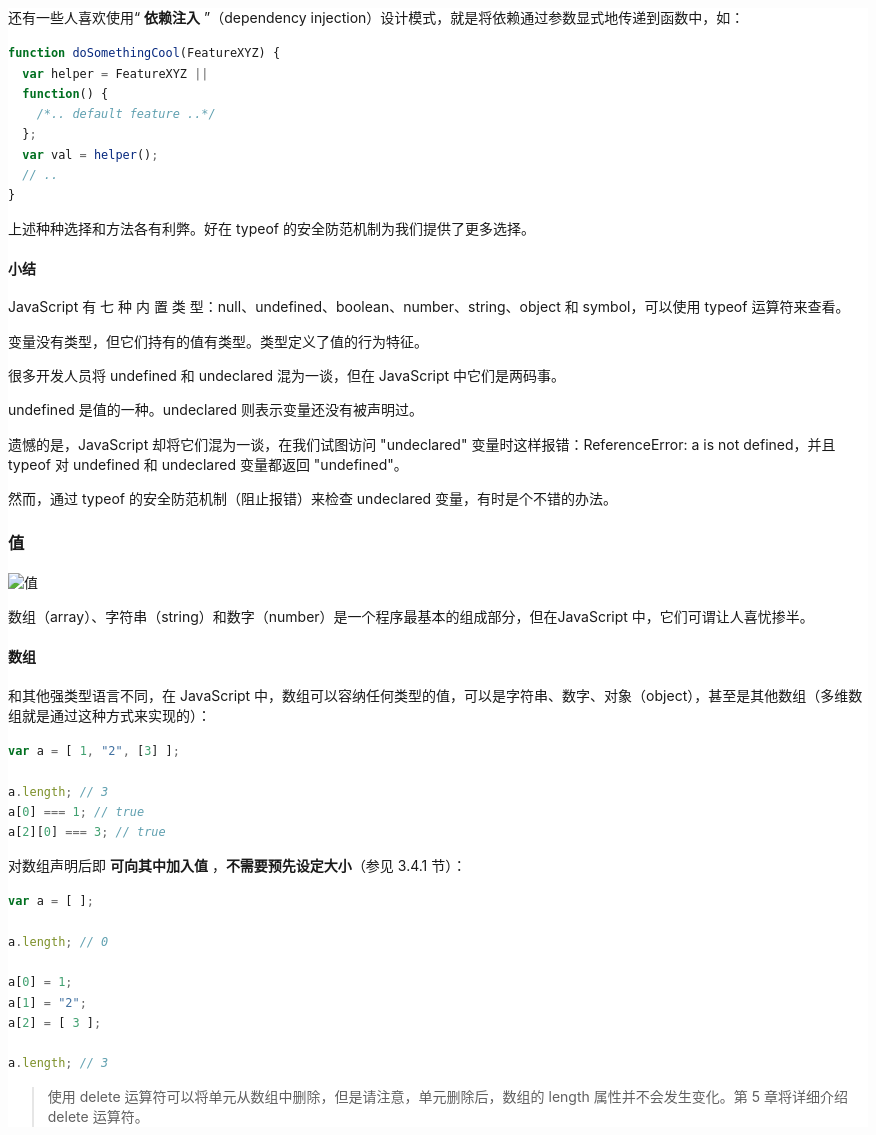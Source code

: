 还有一些人喜欢使用“ **依赖注入** ”（dependency injection）设计模式，就是将依赖通过参数显式地传递到函数中，如：

```js
function doSomethingCool(FeatureXYZ) {
  var helper = FeatureXYZ ||
  function() {
    /*.. default feature ..*/
  };
  var val = helper();
  // ..
}
```
上述种种选择和方法各有利弊。好在 typeof 的安全防范机制为我们提供了更多选择。

#### 小结

JavaScript 有 七 种 内 置 类 型：null、undefined、boolean、number、string、object 和 symbol，可以使用 typeof 运算符来查看。

变量没有类型，但它们持有的值有类型。类型定义了值的行为特征。

很多开发人员将 undefined 和 undeclared 混为一谈，但在 JavaScript 中它们是两码事。

undefined 是值的一种。undeclared 则表示变量还没有被声明过。

遗憾的是，JavaScript 却将它们混为一谈，在我们试图访问 "undeclared" 变量时这样报错：ReferenceError: a is not defined，并且 typeof 对 undefined 和 undeclared 变量都返回 "undefined"。

然而，通过 typeof 的安全防范机制（阻止报错）来检查 undeclared 变量，有时是个不错的办法。

### 值

![值](https://graphbed.qiniu.songxingguo.com/deep-javascript-2/%E5%80%BC.png)

数组（array）、字符串（string）和数字（number）是一个程序最基本的组成部分，但在JavaScript 中，它们可谓让人喜忧掺半。

#### 数组

和其他强类型语言不同，在 JavaScript 中，数组可以容纳任何类型的值，可以是字符串、数字、对象（object），甚至是其他数组（多维数组就是通过这种方式来实现的）：

```js
var a = [ 1, "2", [3] ];

a.length; // 3
a[0] === 1; // true
a[2][0] === 3; // true
```
对数组声明后即 **可向其中加入值** ，**不需要预先设定大小**（参见 3.4.1 节）：

```js
var a = [ ];

a.length; // 0

a[0] = 1;
a[1] = "2";
a[2] = [ 3 ];

a.length; // 3
```
> 使用 delete 运算符可以将单元从数组中删除，但是请注意，单元删除后，数组的 length 属性并不会发生变化。第 5 章将详细介绍 delete 运算符。
